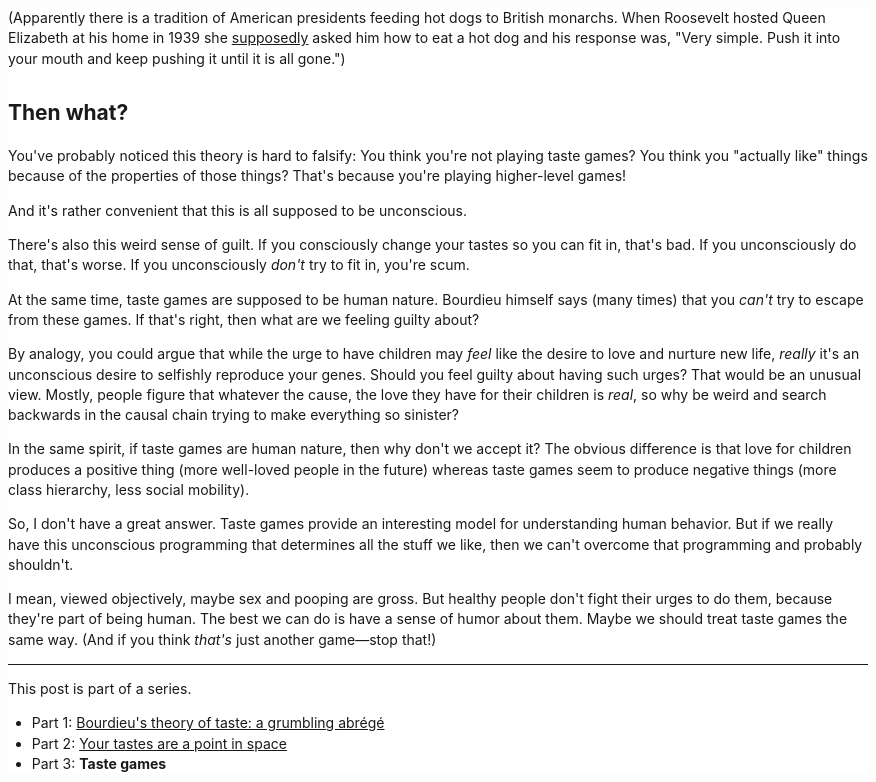 (Apparently there is a tradition of American presidents feeding hot dogs to British monarchs. When Roosevelt hosted Queen Elizabeth at his home in 1939 she [supposedly](https://prologue.blogs.archives.gov/2018/07/18/hot-dogs-and-diplomacy-relish-the-legacy/) asked him how to eat a hot dog and his response was, "Very simple. Push it into your mouth and keep pushing it until it is all gone.")

## Then what?

You've probably noticed this theory is hard to falsify: You think you're not playing taste games? You think you "actually like" things because of the properties of those things? That's because you're playing higher-level games!

And it's rather convenient that this is all supposed to be unconscious.

There's also this weird sense of guilt. If you consciously change your tastes so you can fit in, that's bad. If you unconsciously do that, that's worse. If you unconsciously *don't* try to fit in, you're scum.

At the same time, taste games are supposed to be human nature. Bourdieu himself says (many times) that you *can't* try to escape from these games. If that's right, then what are we feeling guilty about?

By analogy, you could argue that while the urge to have children may *feel* like the desire to love and nurture new life, *really* it's an unconscious desire to selfishly reproduce your genes. Should you feel guilty about having such urges? That would be an unusual view. Mostly, people figure that whatever the cause, the love they have for their children is *real*, so why be weird and search backwards in the causal chain trying to make everything so sinister?

In the same spirit, if taste games are human nature, then why don't we accept it? The obvious difference is that love for children produces a positive thing (more well-loved people in the future) whereas taste games seem to produce negative things (more class hierarchy, less social mobility).

So, I don't have a great answer. Taste games provide an interesting model for understanding human behavior. But if we really have this unconscious programming that determines all the stuff we like, then we can't overcome that programming and probably shouldn't. 

I mean, viewed objectively, maybe sex and pooping are gross. But healthy people don't fight their urges to do them, because they're part of being human. The best we can do is have a sense of humor about them. Maybe we should treat taste games the same way. (And if you think *that's* just another game—stop that!)

---

This post is part of a series.

* Part 1: [Bourdieu's theory of taste: a grumbling abrégé](/bourdieu/)
* Part 2: [Your tastes are a point in space](/class/)
* Part 3: **Taste games**